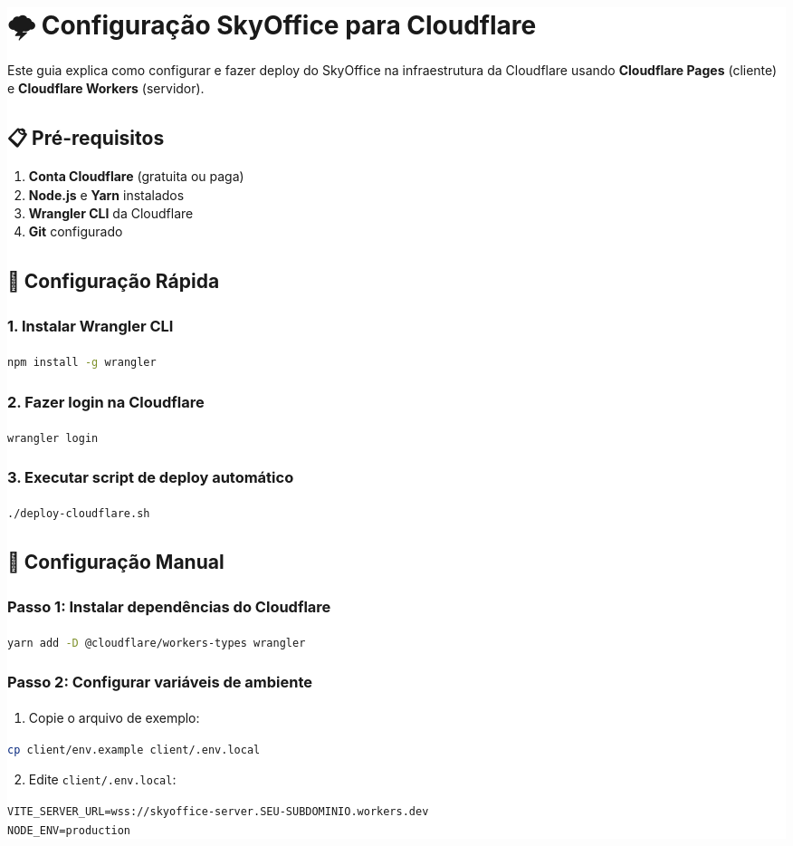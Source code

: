 # 🌩️ Configuração SkyOffice para Cloudflare

Este guia explica como configurar e fazer deploy do SkyOffice na infraestrutura da Cloudflare usando **Cloudflare Pages** (cliente) e **Cloudflare Workers** (servidor).

## 📋 Pré-requisitos

1. **Conta Cloudflare** (gratuita ou paga)
2. **Node.js** e **Yarn** instalados
3. **Wrangler CLI** da Cloudflare
4. **Git** configurado

## 🚀 Configuração Rápida

### 1. Instalar Wrangler CLI

```bash
npm install -g wrangler
```

### 2. Fazer login na Cloudflare

```bash
wrangler login
```

### 3. Executar script de deploy automático

```bash
./deploy-cloudflare.sh
```

## 🔧 Configuração Manual

### Passo 1: Instalar dependências do Cloudflare

```bash
yarn add -D @cloudflare/workers-types wrangler
```

### Passo 2: Configurar variáveis de ambiente

1. Copie o arquivo de exemplo:
```bash
cp client/env.example client/.env.local
```

2. Edite `client/.env.local`:
```env
VITE_SERVER_URL=wss://skyoffice-server.SEU-SUBDOMINIO.workers.dev
NODE_ENV=production
```
